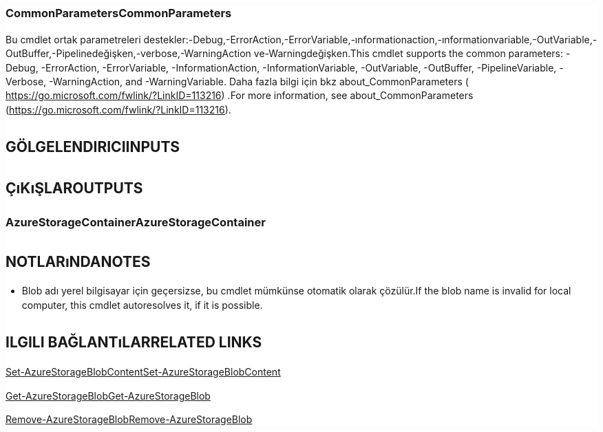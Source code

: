 ### <span data-ttu-id="6b28f-157">CommonParameters</span><span class="sxs-lookup"><span data-stu-id="6b28f-157">CommonParameters</span></span>
<span data-ttu-id="6b28f-158">Bu cmdlet ortak parametreleri destekler:-Debug,-ErrorAction,-ErrorVariable,-ınformationaction,-ınformationvariable,-OutVariable,-OutBuffer,-Pipelinedeğişken,-verbose,-WarningAction ve-Warningdeğişken.</span><span class="sxs-lookup"><span data-stu-id="6b28f-158">This cmdlet supports the common parameters: -Debug, -ErrorAction, -ErrorVariable, -InformationAction, -InformationVariable, -OutVariable, -OutBuffer, -PipelineVariable, -Verbose, -WarningAction, and -WarningVariable.</span></span> <span data-ttu-id="6b28f-159">Daha fazla bilgi için bkz about_CommonParameters ( https://go.microsoft.com/fwlink/?LinkID=113216) .</span><span class="sxs-lookup"><span data-stu-id="6b28f-159">For more information, see about_CommonParameters (https://go.microsoft.com/fwlink/?LinkID=113216).</span></span>

## <span data-ttu-id="6b28f-160">GÖLGELENDIRICI</span><span class="sxs-lookup"><span data-stu-id="6b28f-160">INPUTS</span></span>

## <span data-ttu-id="6b28f-161">ÇıKıŞLAR</span><span class="sxs-lookup"><span data-stu-id="6b28f-161">OUTPUTS</span></span>

### <span data-ttu-id="6b28f-162">AzureStorageContainer</span><span class="sxs-lookup"><span data-stu-id="6b28f-162">AzureStorageContainer</span></span>

## <span data-ttu-id="6b28f-163">NOTLARıNDA</span><span class="sxs-lookup"><span data-stu-id="6b28f-163">NOTES</span></span>
* <span data-ttu-id="6b28f-164">Blob adı yerel bilgisayar için geçersizse, bu cmdlet mümkünse otomatik olarak çözülür.</span><span class="sxs-lookup"><span data-stu-id="6b28f-164">If the blob name is invalid for local computer, this cmdlet autoresolves it, if it is possible.</span></span>

## <span data-ttu-id="6b28f-165">ILGILI BAĞLANTıLAR</span><span class="sxs-lookup"><span data-stu-id="6b28f-165">RELATED LINKS</span></span>

[<span data-ttu-id="6b28f-166">Set-AzureStorageBlobContent</span><span class="sxs-lookup"><span data-stu-id="6b28f-166">Set-AzureStorageBlobContent</span></span>](./Set-AzureStorageBlobContent.md)

[<span data-ttu-id="6b28f-167">Get-AzureStorageBlob</span><span class="sxs-lookup"><span data-stu-id="6b28f-167">Get-AzureStorageBlob</span></span>](./Get-AzureStorageBlob.md)

[<span data-ttu-id="6b28f-168">Remove-AzureStorageBlob</span><span class="sxs-lookup"><span data-stu-id="6b28f-168">Remove-AzureStorageBlob</span></span>](./Remove-AzureStorageBlob.md)
